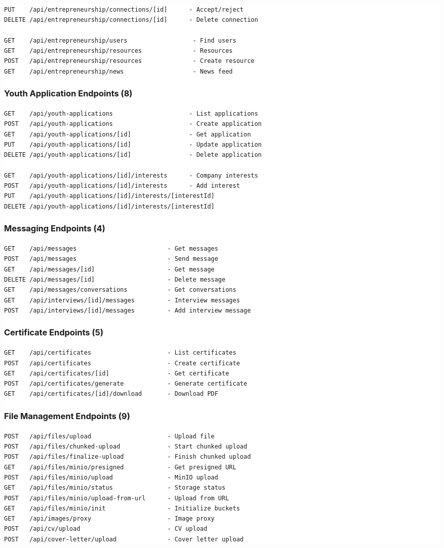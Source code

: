 ```
PUT    /api/entrepreneurship/connections/[id]      - Accept/reject
DELETE /api/entrepreneurship/connections/[id]      - Delete connection

GET    /api/entrepreneurship/users                  - Find users
GET    /api/entrepreneurship/resources              - Resources
POST   /api/entrepreneurship/resources              - Create resource
GET    /api/entrepreneurship/news                   - News feed
```

### Youth Application Endpoints (8)
```
GET    /api/youth-applications                     - List applications
POST   /api/youth-applications                     - Create application
GET    /api/youth-applications/[id]                - Get application
PUT    /api/youth-applications/[id]                - Update application
DELETE /api/youth-applications/[id]                - Delete application

GET    /api/youth-applications/[id]/interests      - Company interests
POST   /api/youth-applications/[id]/interests      - Add interest
PUT    /api/youth-applications/[id]/interests/[interestId]
DELETE /api/youth-applications/[id]/interests/[interestId]
```

### Messaging Endpoints (4)
```
GET    /api/messages                         - Get messages
POST   /api/messages                         - Send message
GET    /api/messages/[id]                    - Get message
DELETE /api/messages/[id]                    - Delete message
GET    /api/messages/conversations           - Get conversations
GET    /api/interviews/[id]/messages         - Interview messages
POST   /api/interviews/[id]/messages         - Add interview message
```

### Certificate Endpoints (5)
```
GET    /api/certificates                     - List certificates
POST   /api/certificates                     - Create certificate
GET    /api/certificates/[id]                - Get certificate
POST   /api/certificates/generate            - Generate certificate
GET    /api/certificates/[id]/download       - Download PDF
```

### File Management Endpoints (9)
```
POST   /api/files/upload                     - Upload file
POST   /api/files/chunked-upload             - Start chunked upload
POST   /api/files/finalize-upload            - Finish chunked upload
GET    /api/files/minio/presigned            - Get presigned URL
POST   /api/files/minio/upload               - MinIO upload
GET    /api/files/minio/status               - Storage status
POST   /api/files/minio/upload-from-url      - Upload from URL
GET    /api/files/minio/init                 - Initialize buckets
GET    /api/images/proxy                     - Image proxy
POST   /api/cv/upload                        - CV upload
POST   /api/cover-letter/upload              - Cover letter upload
```
